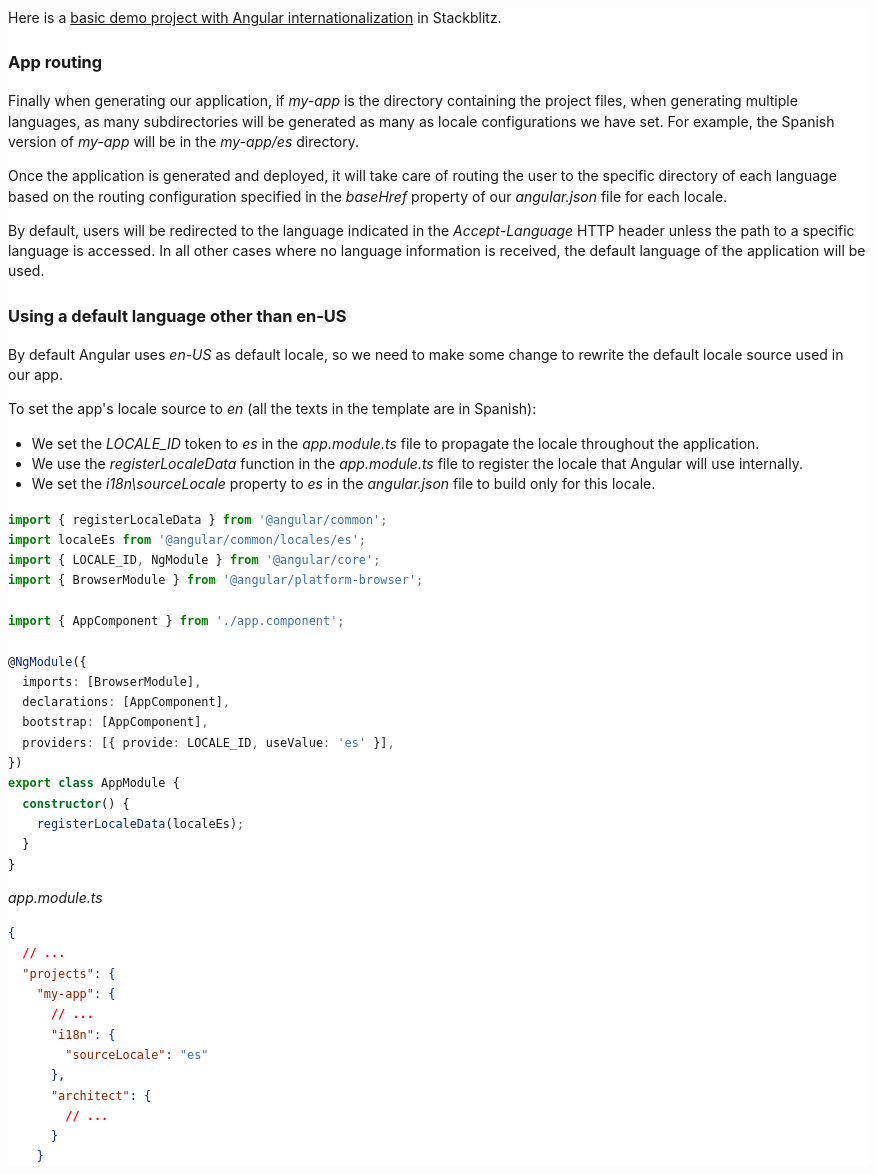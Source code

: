 Here is a [basic demo project with Angular internationalization](https://stackblitz.com/edit/angular-i18n-demo-rneto) in Stackblitz.

### App routing

Finally when generating our application, if _my-app_ is the directory containing the project files, when generating multiple languages, as many subdirectories will be generated as many as locale configurations we have set. For example, the Spanish version of _my-app_ will be in the _my-app/es_ directory.

Once the application is generated and deployed, it will take care of routing the user to the specific directory of each language based on the routing configuration specified in the _baseHref_ property of our _angular.json_ file for each locale.

By default, users will be redirected to the language indicated in the _Accept-Language_ HTTP header unless the path to a specific language is accessed. In all other cases where no language information is received, the default language of the application will be used.

### Using a default language other than en-US

By default Angular uses _en-US_ as default locale, so we need to make some change to rewrite the default locale source used in our app.

To set the app's locale source to _en_ (all the texts in the template are in Spanish):

- We set the _LOCALE_ID_ token to _es_ in the _app.module.ts_ file to propagate the locale throughout the application.
- We use the _registerLocaleData_ function in the _app.module.ts_ file to register the locale that Angular will use internally.
- We set the _i18n\sourceLocale_ property to _es_ in the _angular.json_ file to build only for this locale.

``` ts
import { registerLocaleData } from '@angular/common';
import localeEs from '@angular/common/locales/es';
import { LOCALE_ID, NgModule } from '@angular/core';
import { BrowserModule } from '@angular/platform-browser';

import { AppComponent } from './app.component';

@NgModule({
  imports: [BrowserModule],
  declarations: [AppComponent],
  bootstrap: [AppComponent],
  providers: [{ provide: LOCALE_ID, useValue: 'es' }],
})
export class AppModule {
  constructor() {
    registerLocaleData(localeEs);
  }
}
```
_app.module.ts_

``` json
{
  // ...
  "projects": {
    "my-app": {
      // ...
      "i18n": {
        "sourceLocale": "es"
      },
      "architect": {
        // ...
      }
    }
```